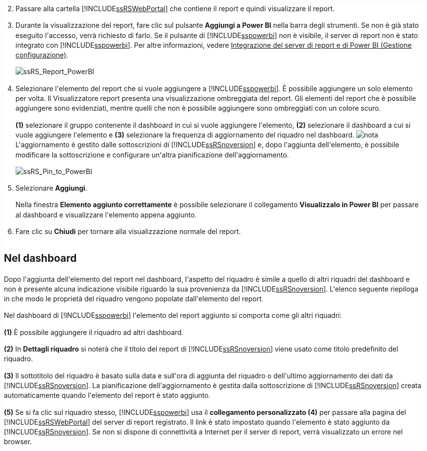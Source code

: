 2. Passare alla cartella [!INCLUDE[ssRSWebPortal](../includes/ssrswebportal.md)] che contiene il report e quindi visualizzare il report.  
  
3. Durante la visualizzazione del report, fare clic sul pulsante **Aggiungi a Power BI** nella barra degli strumenti.  Se non è già stato eseguito l'accesso, verrà richiesto di farlo.  Se il pulsante di [!INCLUDE[sspowerbi](../includes/sspowerbi-md.md)] non è visibile, il server di report non è stato integrato con [!INCLUDE[sspowerbi](../includes/sspowerbi-md.md)]. Per altre informazioni, vedere [Integrazione del server di report e di Power BI &#40;Gestione configurazione&#41;](../reporting-services/install-windows/power-bi-report-server-integration-configuration-manager.md).  
  
    ![ssRS_Report_PowerBI](../reporting-services/media/ssrs-report-powerbi.png)  
  
4. Selezionare l'elemento del report che si vuole aggiungere a [!INCLUDE[sspowerbi](../includes/sspowerbi-md.md)]. È possibile aggiungere un solo elemento per volta.  Il Visualizzatore report presenta una visualizzazione ombreggiata del report. Gli elementi del report che è possibile aggiungere sono evidenziati, mentre quelli che non è possibile aggiungere sono ombreggiati con un colore scuro.  
  
    **(1)** selezionare il gruppo contenente il dashboard in cui si vuole aggiungere l'elemento, **(2)** selezionare il dashboard a cui si vuole aggiungere l'elemento e **(3)** selezionare la frequenza di aggiornamento del riquadro nel dashboard.   ![nota](https://docs.microsoft.com/analysis-services/analysis-services/instances/install-windows/media/ssrs-fyi-note.png "nota") L'aggiornamento è gestito dalle sottoscrizioni di [!INCLUDE[ssRSnoversion](../includes/ssrsnoversion-md.md)] e, dopo l'aggiunta dell'elemento, è possibile modificare la sottoscrizione e configurare un'altra pianificazione dell'aggiornamento.  
  
    ![ssRS_Pin_to_PowerBI](../reporting-services/media/ssrs-pin-to-powerbi.png)  
  
5. Selezionare **Aggiungi**.  
  
    Nella finestra **Elemento aggiunto correttamente** è possibile selezionare il collegamento **Visualizzalo in Power BI** per passare al dashboard e visualizzare l'elemento appena aggiunto.  
  
6. Fare clic su **Chiudi** per tornare alla visualizzazione normale del report.  
  
##  <a name="in-the-dashboard"></a><a name="bkmk_in_the_dashboard"></a> Nel dashboard

Dopo l'aggiunta dell'elemento del report nel dashboard, l'aspetto del riquadro è simile a quello di altri riquadri del dashboard e non è presente alcuna indicazione visibile riguardo la sua provenienza da [!INCLUDE[ssRSnoversion](../includes/ssrsnoversion-md.md)]. L'elenco seguente riepiloga in che modo le proprietà del riquadro vengono popolate dall'elemento del report.  
  
Nel dashboard di [!INCLUDE[sspowerbi](../includes/sspowerbi-md.md)] l'elemento del report aggiunto si comporta come gli altri riquadri:

**(1)** È possibile aggiungere il riquadro ad altri dashboard.

**(2)** In **Dettagli riquadro** si noterà che il titolo del report di [!INCLUDE[ssRSnoversion](../includes/ssrsnoversion-md.md)] viene usato come titolo predefinito del riquadro.

**(3)** Il sottotitolo del riquadro è basato sulla data e sull'ora di aggiunta del riquadro o dell'ultimo aggiornamento dei dati da [!INCLUDE[ssRSnoversion](../includes/ssrsnoversion-md.md)]. La pianificazione dell'aggiornamento è gestita dalla sottoscrizione di [!INCLUDE[ssRSnoversion](../includes/ssrsnoversion-md.md)] creata automaticamente quando l'elemento del report è stato aggiunto.

**(5)** Se si fa clic sul riquadro stesso, [!INCLUDE[sspowerbi](../includes/sspowerbi-md.md)] usa il **collegamento personalizzato (4)** per passare alla pagina del [!INCLUDE[ssRSWebPortal](../includes/ssrswebportal.md)] del server di report registrato. Il link è stato impostato quando l'elemento è stato aggiunto da [!INCLUDE[ssRSnoversion](../includes/ssrsnoversion-md.md)]. Se non si dispone di connettività a Internet per il server di report, verrà visualizzato un errore nel browser.  
